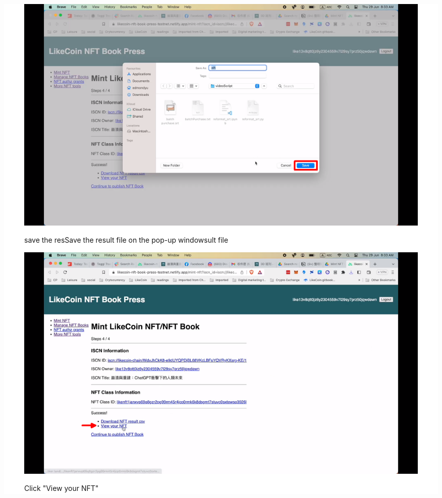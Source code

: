 <figure><img src="../../../../.gitbook/assets/Mint NFT Book 6.png" alt=""><figcaption><p>save the resSave the result file on the pop-up windowsult file</p></figcaption></figure>

<figure><img src="../../../../.gitbook/assets/Mint NFT Book 7.png" alt=""><figcaption><p>Click "View your NFT"</p></figcaption></figure>
